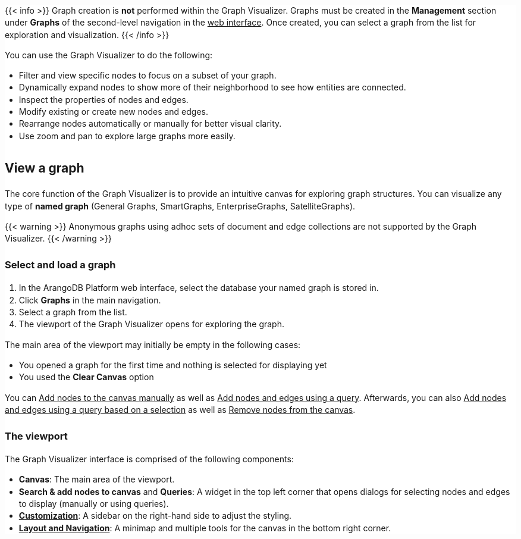 {{< info >}}
Graph creation is **not** performed within the Graph Visualizer. Graphs must be
created in the **Management** section under **Graphs** of the second-level
navigation in the [web interface](../../3.12/components/web-interface/graphs.md). Once
created, you can select a graph from the list for exploration and visualization.
{{< /info >}}

You can use the Graph Visualizer to do the following:

- Filter and view specific nodes to focus on a subset of your graph.
- Dynamically expand nodes to show more of their neighborhood to see how
  entities are connected.
- Inspect the properties of nodes and edges.
- Modify existing or create new nodes and edges.
- Rearrange nodes automatically or manually for better visual clarity.
- Use zoom and pan to explore large graphs more easily.

## View a graph

The core function of the Graph Visualizer is to provide an intuitive canvas for
exploring graph structures. You can visualize any type of **named graph**
(General Graphs, SmartGraphs, EnterpriseGraphs, SatelliteGraphs).

{{< warning >}}
Anonymous graphs using adhoc sets of document and edge collections are not
supported by the Graph Visualizer.
{{< /warning >}}

### Select and load a graph

1. In the ArangoDB Platform web interface, select the database your named graph
   is stored in.
2. Click **Graphs** in the main navigation.
3. Select a graph from the list.
4. The viewport of the Graph Visualizer opens for exploring the graph.

The main area of the viewport may initially be empty in the following cases:

- You opened a graph for the first time and nothing is selected for displaying yet
- You used the **Clear Canvas** option


You can [Add nodes to the canvas manually](#add-nodes-to-the-canvas-manually)
as well as [Add nodes and edges using a query](#add-nodes-and-edges-using-a-query).
Afterwards, you can also [Add nodes and edges using a query based on a selection](#add-nodes-and-edges-using-a-query-based-on-a-selection)
as well as [Remove nodes from the canvas](#remove-nodes-from-the-canvas).

### The viewport

The Graph Visualizer interface is comprised of the following components:

- **Canvas**: The main area of the viewport.
- **Search & add nodes to canvas** and **Queries**:
  A widget in the top left corner that opens dialogs for selecting nodes and
  edges to display (manually or using queries).
- [**Customization**](#visual-customization):
  A sidebar on the right-hand side to adjust the styling.
- [**Layout and Navigation**](#layouts-and-navigation-tools):
  A minimap and multiple tools for the canvas in the bottom right corner.
